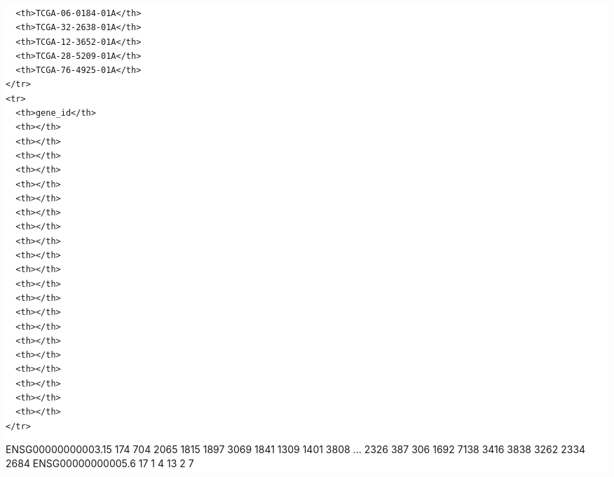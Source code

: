       <th>TCGA-06-0184-01A</th>
      <th>TCGA-32-2638-01A</th>
      <th>TCGA-12-3652-01A</th>
      <th>TCGA-28-5209-01A</th>
      <th>TCGA-76-4925-01A</th>
    </tr>
    <tr>
      <th>gene_id</th>
      <th></th>
      <th></th>
      <th></th>
      <th></th>
      <th></th>
      <th></th>
      <th></th>
      <th></th>
      <th></th>
      <th></th>
      <th></th>
      <th></th>
      <th></th>
      <th></th>
      <th></th>
      <th></th>
      <th></th>
      <th></th>
      <th></th>
      <th></th>
      <th></th>
    </tr>
  </thead>
  <tbody>
    <tr>
      <th>ENSG00000000003.15</th>
      <td>174</td>
      <td>704</td>
      <td>2065</td>
      <td>1815</td>
      <td>1897</td>
      <td>3069</td>
      <td>1841</td>
      <td>1309</td>
      <td>1401</td>
      <td>3808</td>
      <td>...</td>
      <td>2326</td>
      <td>387</td>
      <td>306</td>
      <td>1692</td>
      <td>7138</td>
      <td>3416</td>
      <td>3838</td>
      <td>3262</td>
      <td>2334</td>
      <td>2684</td>
    </tr>
    <tr>
      <th>ENSG00000000005.6</th>
      <td>17</td>
      <td>1</td>
      <td>4</td>
      <td>13</td>
      <td>2</td>
      <td>7</td>
